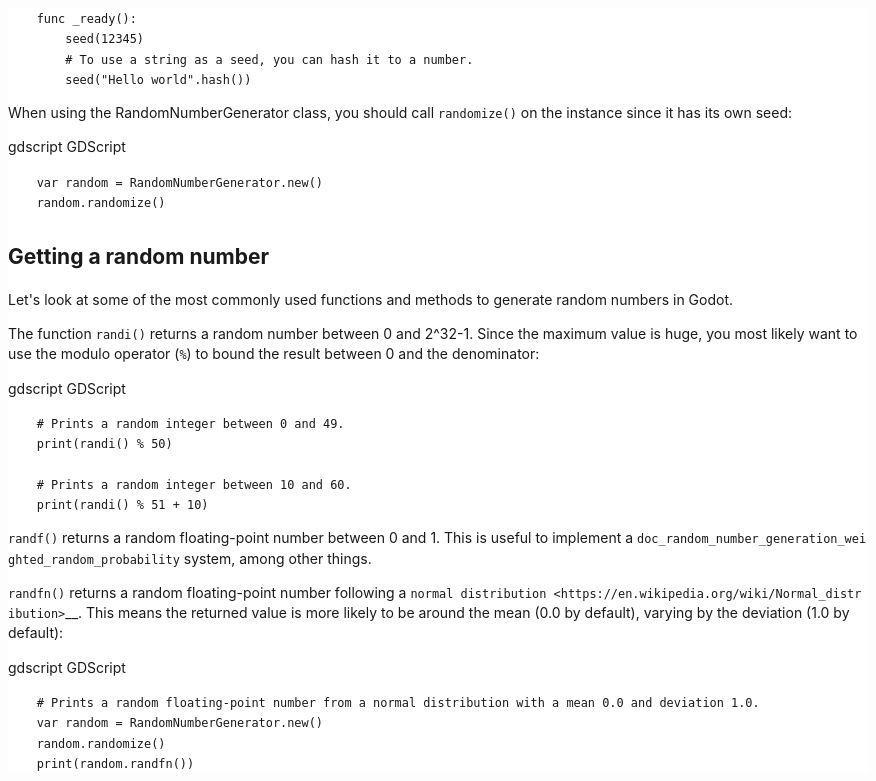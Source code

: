 ```
    func _ready():
        seed(12345)
        # To use a string as a seed, you can hash it to a number.
        seed("Hello world".hash())
```

When using the RandomNumberGenerator class, you should call `randomize()` on
the instance since it has its own seed:

gdscript GDScript

```
    var random = RandomNumberGenerator.new()
    random.randomize()
```


Getting a random number
-----------------------

Let's look at some of the most commonly used functions and methods to generate
random numbers in Godot.

The function `randi()` returns a random
number between 0 and 2^32-1. Since the maximum value is huge, you most likely
want to use the modulo operator (`%`) to bound the result between 0 and the
denominator:

gdscript GDScript

```
    # Prints a random integer between 0 and 49.
    print(randi() % 50)

    # Prints a random integer between 10 and 60.
    print(randi() % 51 + 10)
```


`randf()` returns a random floating-point
number between 0 and 1. This is useful to implement a
`doc_random_number_generation_weighted_random_probability` system, among
other things.

`randfn()` returns a random
floating-point number following a `normal distribution
<https://en.wikipedia.org/wiki/Normal_distribution>`__. This means the returned
value is more likely to be around the mean (0.0 by default),
varying by the deviation (1.0 by default):

gdscript GDScript

```
    # Prints a random floating-point number from a normal distribution with a mean 0.0 and deviation 1.0.
    var random = RandomNumberGenerator.new()
    random.randomize()
    print(random.randfn())
```
